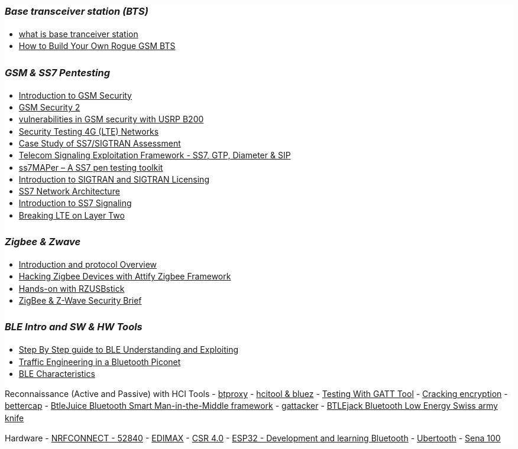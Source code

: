 ### ***Base transceiver station (BTS)***
- [what is base tranceiver station](https://en.wikipedia.org/wiki/Base_transceiver_station)
- [How to Build Your Own Rogue GSM BTS](https://www.evilsocket.net/2016/03/31/how-to-build-your-own-rogue-gsm-bts-for-fun-and-profit/)

### ***GSM & SS7 Pentesting***
- [Introduction to GSM Security](http://www.pentestingexperts.com/introduction-to-gsm-security/)
- [GSM Security 2 ](https://www.ehacking.net/2011/02/gsm-security-2.html)
- [vulnerabilities in GSM security with USRP B200](https://ieeexplore.ieee.org/document/7581461/)
- [Security Testing 4G (LTE) Networks](https://labs.mwrinfosecurity.com/assets/BlogFiles/mwri-44con-lte-presentation-2012-09-11.pdf)
- [Case Study of SS7/SIGTRAN Assessment](https://nullcon.net/website/archives/pdf/goa-2017/case-study-of-SS7-sigtran.pdf)
- [Telecom Signaling Exploitation Framework - SS7, GTP, Diameter & SIP](https://github.com/SigPloiter/SigPloit)
- [ss7MAPer – A SS7 pen testing toolkit](https://n0where.net/ss7-pentesting-toolkit-ss7maper)
- [Introduction to SIGTRAN and SIGTRAN Licensing](https://www.youtube.com/watch?v=XUY6pyoRKsg)
- [SS7 Network Architecture](https://youtu.be/pg47dDUL1T0)
- [Introduction to SS7 Signaling](https://www.patton.com/whitepapers/Intro_to_SS7_Tutorial.pdf)
- [Breaking LTE on Layer Two](https://alter-attack.net/)

### ***Zigbee & Zwave***
- [Introduction and protocol Overview](http://www.informit.com/articles/article.aspx?p=1409785)
- [Hacking Zigbee Devices with Attify Zigbee Framework](https://blog.attify.com/hack-iot-devices-zigbee-sniffing-exploitation/)
- [Hands-on with RZUSBstick](https://uk.rs-online.com/web/p/radio-frequency-development-kits/6962415/) 
- [ZigBee & Z-Wave Security Brief](http://www.riverloopsecurity.com/blog/2018/05/zigbee-zwave-part1/)

### ***BLE Intro and SW & HW Tools***
  - [Step By Step guide to BLE Understanding and Exploiting](https://github.com/V33RU/BLE-NullBlr)
  - [Traffic Engineering in a  Bluetooth Piconet](http://www.diva-portal.org/smash/get/diva2:833159/FULLTEXT01.pdf)
  - [BLE Characteristics](https://devzone.nordicsemi.com/tutorials/b/bluetooth-low-energy/posts/ble-characteristics-a-beginners-tutorial0)
   
   Reconnaissance (Active and Passive) with HCI Tools
    - [btproxy](https://github.com/conorpp/btproxy)
    - [hcitool & bluez](https://www.pcsuggest.com/linux-bluetooth-setup-hcitool-bluez)
    - [Testing With GATT Tool](https://www.jaredwolff.com/blog/get-started-with-bluetooth-low-energy/)
    - [Cracking encryption](https://github.com/mikeryan/crackle)
    - [bettercap](https://github.com/bettercap/bettercap)
    - [BtleJuice Bluetooth Smart Man-in-the-Middle framework](https://github.com/DigitalSecurity/btlejuice)
    - [gattacker](https://github.com/securing/gattacker)
    - [BTLEjack Bluetooth Low Energy Swiss army knife](https://github.com/virtualabs/btlejack)
    
   Hardware
    - [NRFCONNECT - 52840](https://www.nordicsemi.com/Software-and-tools/Development-Kits/nRF52840-Dongle)
    - [EDIMAX](https://www.nordicsemi.com/Software-and-tools/Development-Kits/nRF52840-Dongle)
    - [CSR 4.0](https://www.amazon.in/GENERIC-Ultra-Mini-Bluetooth-Dongle-Adapter/dp/B0117H7GZ6/ref=asc_df_B0117H7GZ6/?tag=googleshopdes-21&linkCode=df0&hvadid=396984700257&hvpos=1o1&hvnetw=g&hvrand=2179727910417729406&hvpone=&hvptwo=&hvqmt=&hvdev=c&hvdvcmdl=&hvlocint=&hvlocphy=9061998&hvtargid=pla-343685677347&psc=1&ext_vrnc=hi)
    - [ESP32 - Development and learning Bluetooth](https://www.espressif.com/en/products/hardware/esp32/overview)
    - [Ubertooth](https://github.com/greatscottgadgets/ubertooth/wiki/Ubertooth-One)
    - [Sena 100](http://www.senanetworks.com/ud100-g03.html)
    